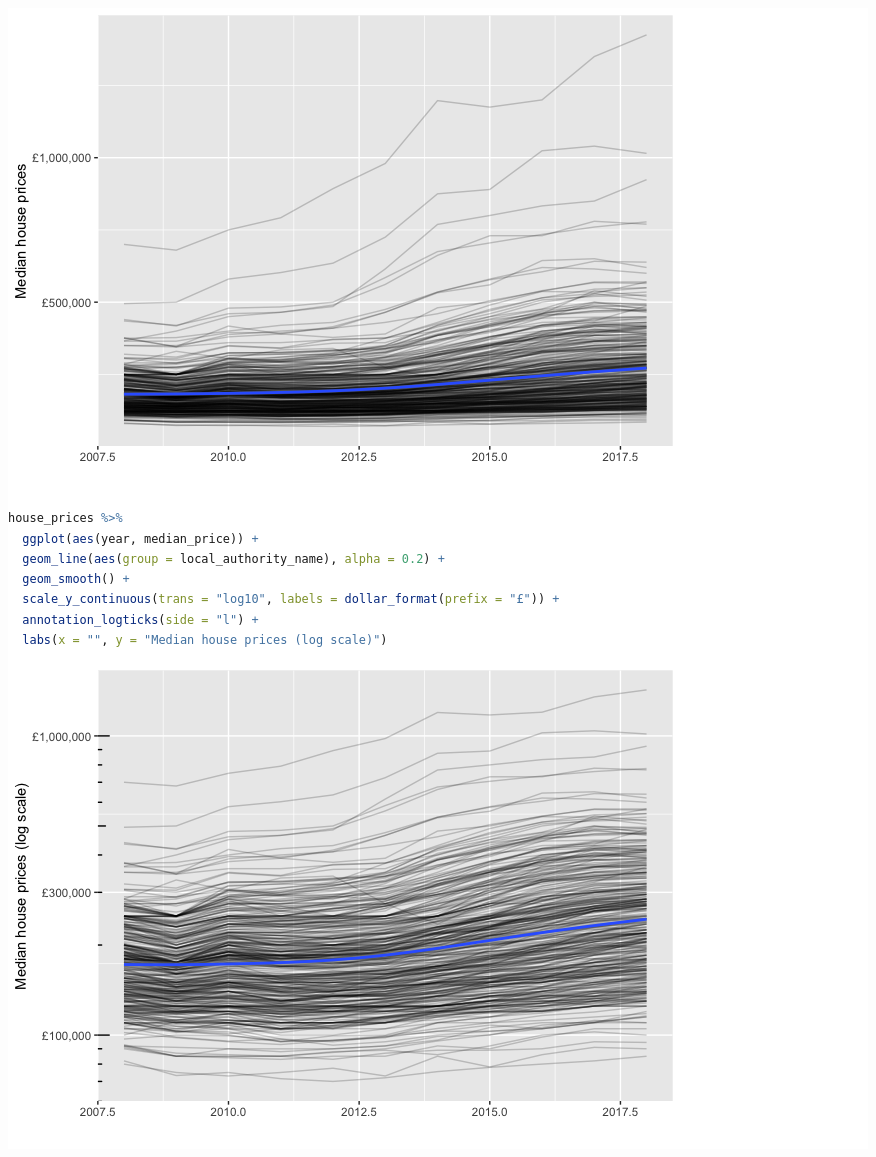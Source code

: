 ![](README_files/figure-gfm/unnamed-chunk-2-1.png)

``` r
house_prices %>% 
  ggplot(aes(year, median_price)) +
  geom_line(aes(group = local_authority_name), alpha = 0.2) + 
  geom_smooth() + 
  scale_y_continuous(trans = "log10", labels = dollar_format(prefix = "£")) + 
  annotation_logticks(side = "l") +
  labs(x = "", y = "Median house prices (log scale)")
```

![](README_files/figure-gfm/unnamed-chunk-2-2.png)
